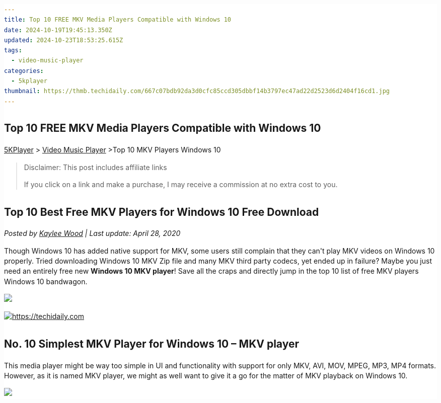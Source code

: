 ```yaml
---
title: Top 10 FREE MKV Media Players Compatible with Windows 10
date: 2024-10-19T19:45:13.350Z
updated: 2024-10-23T18:53:25.615Z
tags:
  - video-music-player
categories:
  - 5kplayer
thumbnail: https://thmb.techidaily.com/667c07bdb92da3d0cfc85ccd305dbbf14b3797ec47ad22d2523d6d2404f16cd1.jpg
---
```


## Top 10 FREE MKV Media Players Compatible with Windows 10

[5KPlayer](https://tools.techidaily.com/5kplayer/products/) \> [Video Music Player](https://tools.techidaily.com/5kplayer/products/) \>Top 10 MKV Players Windows 10

>  Disclaimer: This post includes affiliate links
>
>  If you click on a link and make a purchase, I may receive a commission at no extra cost to you.
>

## Top 10 Best Free MKV Players for Windows 10 Free Download

 _Posted by [Kaylee Wood](https://www.quora.com/profile/Amanda-Hu-21) | Last update: April 28, 2020_ 

Though Windows 10 has added native support for MKV, some users still complain that they can't play MKV videos on Windows 10 properly. Tried downloading Windows 10 MKV Zip file and many MKV third party codecs, yet ended up in failure? Maybe you just need an entirely free new **Windows 10 MKV player**! Save all the craps and directly jump in the top 10 list of free MKV players Windows 10 bandwagon.

![](https://www.5kplayer.com/video-music-player/img/mkvplayer-200.jpg) 


<a href="https://bluettieu.pxf.io/c/5597632/2141676/17091" target="_top" id="2141676">
  <img src="//a.impactradius-go.com/display-ad/17091-2141676" border="0" alt="https://techidaily.com" width="728" height="90"/>
</a>
<img height="0" width="0" src="https://bluettieu.pxf.io/i/5597632/2141676/17091" style="position:absolute;visibility:hidden;" border="0" />


## No. 10 Simplest MKV Player for Windows 10 – MKV player

This media player might be way too simple in UI and functionality with support for only MKV, AVI, MOV, MPEG, MP3, MP4 formats. However, as it is named MKV player, we might as well want to give it a go for the matter of MKV playback on Windows 10\. 

![](https://www.5kplayer.com/video-music-player/img/divx-200.jpg) 

